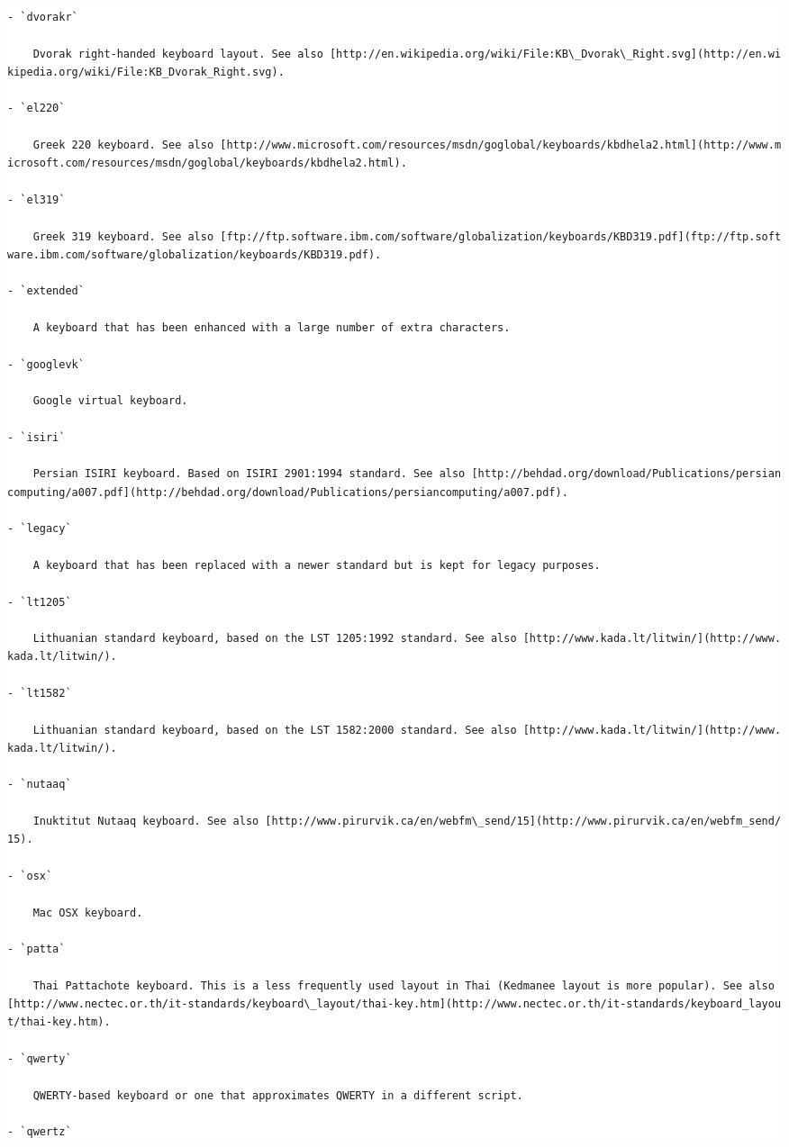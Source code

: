    - `dvorakr`

        Dvorak right-handed keyboard layout. See also [http://en.wikipedia.org/wiki/File:KB\_Dvorak\_Right.svg](http://en.wikipedia.org/wiki/File:KB_Dvorak_Right.svg).

    - `el220`

        Greek 220 keyboard. See also [http://www.microsoft.com/resources/msdn/goglobal/keyboards/kbdhela2.html](http://www.microsoft.com/resources/msdn/goglobal/keyboards/kbdhela2.html).

    - `el319`

        Greek 319 keyboard. See also [ftp://ftp.software.ibm.com/software/globalization/keyboards/KBD319.pdf](ftp://ftp.software.ibm.com/software/globalization/keyboards/KBD319.pdf).

    - `extended`

        A keyboard that has been enhanced with a large number of extra characters.

    - `googlevk`

        Google virtual keyboard.

    - `isiri`

        Persian ISIRI keyboard. Based on ISIRI 2901:1994 standard. See also [http://behdad.org/download/Publications/persiancomputing/a007.pdf](http://behdad.org/download/Publications/persiancomputing/a007.pdf).

    - `legacy`

        A keyboard that has been replaced with a newer standard but is kept for legacy purposes.

    - `lt1205`

        Lithuanian standard keyboard, based on the LST 1205:1992 standard. See also [http://www.kada.lt/litwin/](http://www.kada.lt/litwin/).

    - `lt1582`

        Lithuanian standard keyboard, based on the LST 1582:2000 standard. See also [http://www.kada.lt/litwin/](http://www.kada.lt/litwin/).

    - `nutaaq`

        Inuktitut Nutaaq keyboard. See also [http://www.pirurvik.ca/en/webfm\_send/15](http://www.pirurvik.ca/en/webfm_send/15).

    - `osx`

        Mac OSX keyboard.

    - `patta`

        Thai Pattachote keyboard. This is a less frequently used layout in Thai (Kedmanee layout is more popular). See also [http://www.nectec.or.th/it-standards/keyboard\_layout/thai-key.htm](http://www.nectec.or.th/it-standards/keyboard_layout/thai-key.htm).

    - `qwerty`

        QWERTY-based keyboard or one that approximates QWERTY in a different script.

    - `qwertz`
